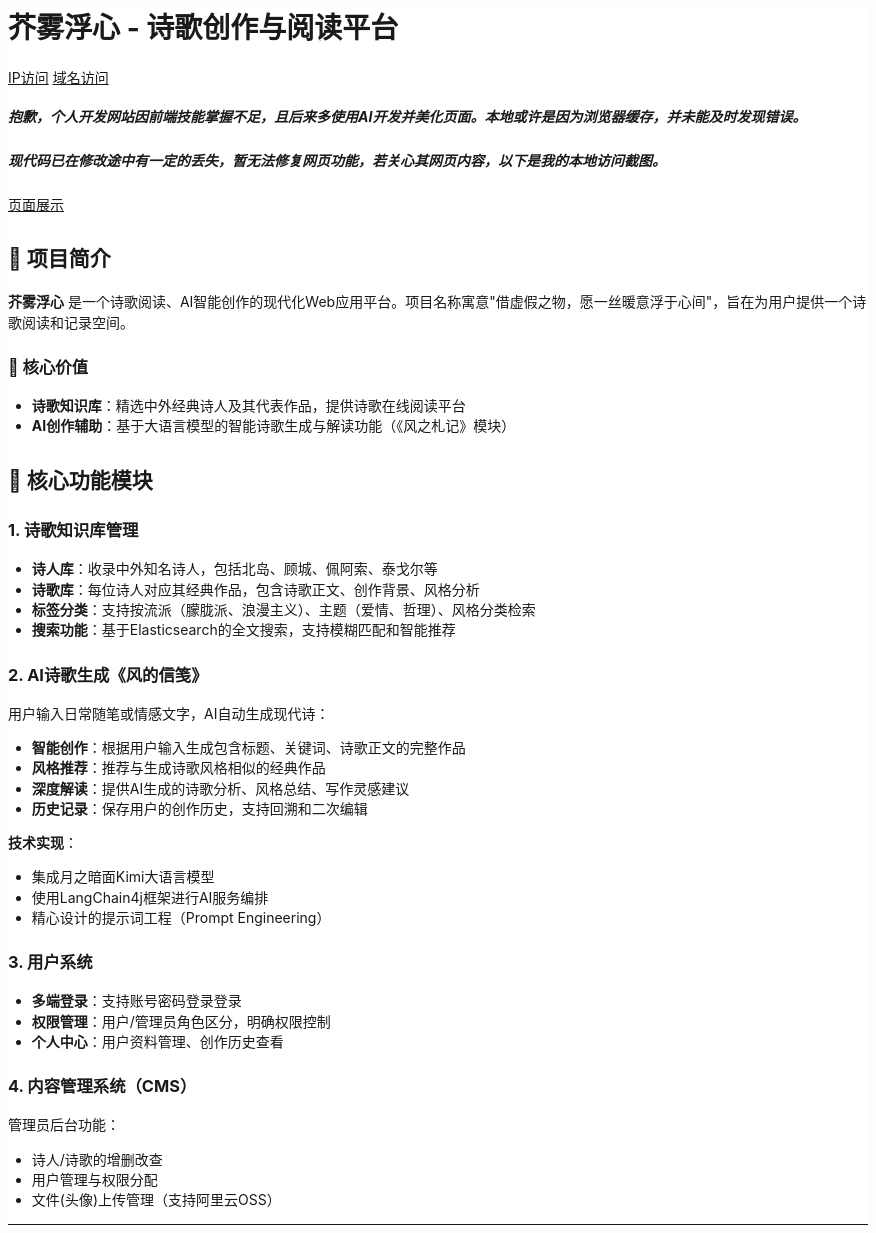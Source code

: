 # 芥雾浮心 - 诗歌创作与阅读平台
[IP访问](http://152.136.21.144/)
[域名访问](http://www.jiewu.xin/)

##### 抱歉，个人开发网站因前端技能掌握不足，且后来多使用AI开发并美化页面。本地或许是因为浏览器缓存，并未能及时发现错误。
##### 现代码已在修改途中有一定的丢失，暂无法修复网页功能，若关心其网页内容，以下是我的本地访问截图。
[页面展示](https://poem-s-feeling.oss-cn-beijing.aliyuncs.com/%E9%A1%B5%E9%9D%A2%E5%B1%95%E7%A4%BA.md)

## 📖 项目简介

**芥雾浮心** 是一个诗歌阅读、AI智能创作的现代化Web应用平台。项目名称寓意"借虚假之物，愿一丝暖意浮于心间"，旨在为用户提供一个诗歌阅读和记录空间。

### 🎯 核心价值

- **诗歌知识库**：精选中外经典诗人及其代表作品，提供诗歌在线阅读平台
- **AI创作辅助**：基于大语言模型的智能诗歌生成与解读功能（《风之札记》模块）

## 🌟 核心功能模块

### 1. 诗歌知识库管理
- **诗人库**：收录中外知名诗人，包括北岛、顾城、佩阿索、泰戈尔等
- **诗歌库**：每位诗人对应其经典作品，包含诗歌正文、创作背景、风格分析
- **标签分类**：支持按流派（朦胧派、浪漫主义）、主题（爱情、哲理）、风格分类检索
- **搜索功能**：基于Elasticsearch的全文搜索，支持模糊匹配和智能推荐

### 2. AI诗歌生成《风的信笺》

用户输入日常随笔或情感文字，AI自动生成现代诗：
- **智能创作**：根据用户输入生成包含标题、关键词、诗歌正文的完整作品
- **风格推荐**：推荐与生成诗歌风格相似的经典作品
- **深度解读**：提供AI生成的诗歌分析、风格总结、写作灵感建议
- **历史记录**：保存用户的创作历史，支持回溯和二次编辑

**技术实现**：
- 集成月之暗面Kimi大语言模型
- 使用LangChain4j框架进行AI服务编排
- 精心设计的提示词工程（Prompt Engineering）

### 3. 用户系统
- **多端登录**：支持账号密码登录登录
- **权限管理**：用户/管理员角色区分，明确权限控制
- **个人中心**：用户资料管理、创作历史查看

### 4. 内容管理系统（CMS）

管理员后台功能：
- 诗人/诗歌的增删改查
- 用户管理与权限分配
- 文件(头像)上传管理（支持阿里云OSS）

---